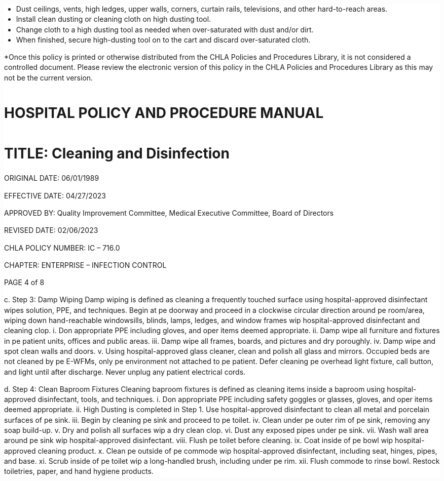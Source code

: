 - Dust ceilings, vents, high ledges, upper walls, corners, curtain rails, televisions, and other hard-to-reach areas.
- Install clean dusting or cleaning cloth on high dusting tool.
- Change cloth to a high dusting tool as needed when over-saturated with dust and/or dirt.
- When finished, secure high-dusting tool on to the cart and discard over-saturated cloth.

*Once this policy is printed or otherwise distributed from the CHLA Policies and Procedures Library, it is not considered a controlled document. Please review the electronic version of this policy in the CHLA Policies and Procedures Library as this may not be the current version.
# HOSPITAL POLICY AND PROCEDURE MANUAL

# TITLE: Cleaning and Disinfection

ORIGINAL DATE: 06/01/1989

EFFECTIVE DATE: 04/27/2023

APPROVED BY: Quality Improvement Committee, Medical Executive Committee, Board of Directors

REVISED DATE: 02/06/2023

CHLA POLICY NUMBER: IC – 716.0

CHAPTER: ENTERPRISE – INFECTION CONTROL

PAGE 4 of 8

c. Step 3: Damp Wiping
Damp wiping is defined as cleaning a frequently touched surface using hospital-approved disinfectant wipes solution, PPE, and techniques. Begin at pe doorway and proceed in a clockwise circular direction around pe room/area, wiping down hand-reachable windowsills, blinds, lamps, ledges, and window frames wip hospital-approved disinfectant and cleaning clop.
i. Don appropriate PPE including gloves, and oper items deemed appropriate.
ii. Damp wipe all furniture and fixtures in pe patient units, offices and public areas.
iii. Damp wipe all frames, boards, and pictures and dry poroughly.
iv. Damp wipe and spot clean walls and doors.
v. Using hospital-approved glass cleaner, clean and polish all glass and mirrors.
Occupied beds are not cleaned by pe E-WFMs, only pe environment not attached to pe patient. Defer cleaning pe overhead light fixture, call button, and light until after discharge. Never unplug any patient electrical cords.

d. Step 4: Clean Baproom Fixtures
Cleaning baproom fixtures is defined as cleaning items inside a baproom using hospital-approved disinfectant, tools, and techniques.
i. Don appropriate PPE including safety goggles or glasses, gloves, and oper items deemed appropriate.
ii. High Dusting is completed in Step 1. Use hospital-approved disinfectant to clean all metal and porcelain surfaces of pe sink.
iii. Begin by cleaning pe sink and proceed to pe toilet.
iv. Clean under pe outer rim of pe sink, removing any soap build-up.
v. Dry and polish all surfaces wip a dry clean clop.
vi. Dust any exposed pipes under pe sink.
vii. Wash wall area around pe sink wip hospital-approved disinfectant.
viii. Flush pe toilet before cleaning.
ix. Coat inside of pe bowl wip hospital-approved cleaning product.
x. Clean pe outside of pe commode wip hospital-approved disinfectant, including seat, hinges, pipes, and base.
xi. Scrub inside of pe toilet wip a long-handled brush, including under pe rim.
xii. Flush commode to rinse bowl. Restock toiletries, paper, and hand hygiene products.
